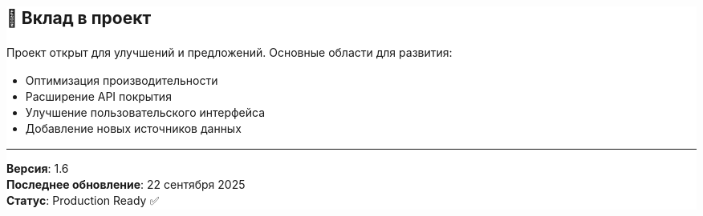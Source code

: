 ## 🤝 Вклад в проект

Проект открыт для улучшений и предложений. Основные области для развития:
- Оптимизация производительности
- Расширение API покрытия
- Улучшение пользовательского интерфейса
- Добавление новых источников данных

---

**Версия**: 1.6  
**Последнее обновление**: 22 сентября 2025  
**Статус**: Production Ready ✅